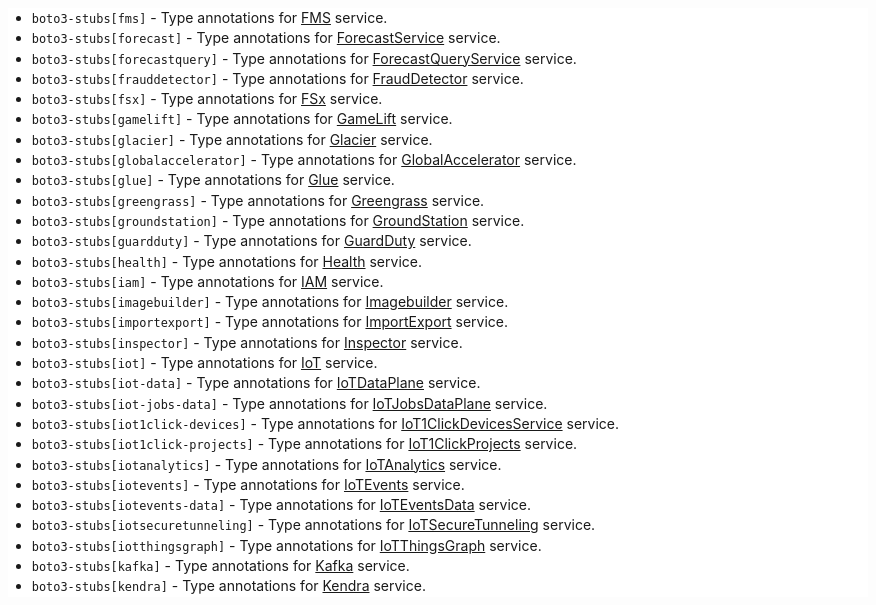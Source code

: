- `boto3-stubs[fms]` - Type annotations for [FMS](https://boto3.amazonaws.com/v1/documentation/api/1.12.7/reference/services/fms.html#FMS) service.
- `boto3-stubs[forecast]` - Type annotations for [ForecastService](https://boto3.amazonaws.com/v1/documentation/api/1.12.7/reference/services/forecast.html#ForecastService) service.
- `boto3-stubs[forecastquery]` - Type annotations for [ForecastQueryService](https://boto3.amazonaws.com/v1/documentation/api/1.12.7/reference/services/forecastquery.html#ForecastQueryService) service.
- `boto3-stubs[frauddetector]` - Type annotations for [FraudDetector](https://boto3.amazonaws.com/v1/documentation/api/1.12.7/reference/services/frauddetector.html#FraudDetector) service.
- `boto3-stubs[fsx]` - Type annotations for [FSx](https://boto3.amazonaws.com/v1/documentation/api/1.12.7/reference/services/fsx.html#FSx) service.
- `boto3-stubs[gamelift]` - Type annotations for [GameLift](https://boto3.amazonaws.com/v1/documentation/api/1.12.7/reference/services/gamelift.html#GameLift) service.
- `boto3-stubs[glacier]` - Type annotations for [Glacier](https://boto3.amazonaws.com/v1/documentation/api/1.12.7/reference/services/glacier.html#Glacier) service.
- `boto3-stubs[globalaccelerator]` - Type annotations for [GlobalAccelerator](https://boto3.amazonaws.com/v1/documentation/api/1.12.7/reference/services/globalaccelerator.html#GlobalAccelerator) service.
- `boto3-stubs[glue]` - Type annotations for [Glue](https://boto3.amazonaws.com/v1/documentation/api/1.12.7/reference/services/glue.html#Glue) service.
- `boto3-stubs[greengrass]` - Type annotations for [Greengrass](https://boto3.amazonaws.com/v1/documentation/api/1.12.7/reference/services/greengrass.html#Greengrass) service.
- `boto3-stubs[groundstation]` - Type annotations for [GroundStation](https://boto3.amazonaws.com/v1/documentation/api/1.12.7/reference/services/groundstation.html#GroundStation) service.
- `boto3-stubs[guardduty]` - Type annotations for [GuardDuty](https://boto3.amazonaws.com/v1/documentation/api/1.12.7/reference/services/guardduty.html#GuardDuty) service.
- `boto3-stubs[health]` - Type annotations for [Health](https://boto3.amazonaws.com/v1/documentation/api/1.12.7/reference/services/health.html#Health) service.
- `boto3-stubs[iam]` - Type annotations for [IAM](https://boto3.amazonaws.com/v1/documentation/api/1.12.7/reference/services/iam.html#IAM) service.
- `boto3-stubs[imagebuilder]` - Type annotations for [Imagebuilder](https://boto3.amazonaws.com/v1/documentation/api/1.12.7/reference/services/imagebuilder.html#Imagebuilder) service.
- `boto3-stubs[importexport]` - Type annotations for [ImportExport](https://boto3.amazonaws.com/v1/documentation/api/1.12.7/reference/services/importexport.html#ImportExport) service.
- `boto3-stubs[inspector]` - Type annotations for [Inspector](https://boto3.amazonaws.com/v1/documentation/api/1.12.7/reference/services/inspector.html#Inspector) service.
- `boto3-stubs[iot]` - Type annotations for [IoT](https://boto3.amazonaws.com/v1/documentation/api/1.12.7/reference/services/iot.html#IoT) service.
- `boto3-stubs[iot-data]` - Type annotations for [IoTDataPlane](https://boto3.amazonaws.com/v1/documentation/api/1.12.7/reference/services/iot-data.html#IoTDataPlane) service.
- `boto3-stubs[iot-jobs-data]` - Type annotations for [IoTJobsDataPlane](https://boto3.amazonaws.com/v1/documentation/api/1.12.7/reference/services/iot-jobs-data.html#IoTJobsDataPlane) service.
- `boto3-stubs[iot1click-devices]` - Type annotations for [IoT1ClickDevicesService](https://boto3.amazonaws.com/v1/documentation/api/1.12.7/reference/services/iot1click-devices.html#IoT1ClickDevicesService) service.
- `boto3-stubs[iot1click-projects]` - Type annotations for [IoT1ClickProjects](https://boto3.amazonaws.com/v1/documentation/api/1.12.7/reference/services/iot1click-projects.html#IoT1ClickProjects) service.
- `boto3-stubs[iotanalytics]` - Type annotations for [IoTAnalytics](https://boto3.amazonaws.com/v1/documentation/api/1.12.7/reference/services/iotanalytics.html#IoTAnalytics) service.
- `boto3-stubs[iotevents]` - Type annotations for [IoTEvents](https://boto3.amazonaws.com/v1/documentation/api/1.12.7/reference/services/iotevents.html#IoTEvents) service.
- `boto3-stubs[iotevents-data]` - Type annotations for [IoTEventsData](https://boto3.amazonaws.com/v1/documentation/api/1.12.7/reference/services/iotevents-data.html#IoTEventsData) service.
- `boto3-stubs[iotsecuretunneling]` - Type annotations for [IoTSecureTunneling](https://boto3.amazonaws.com/v1/documentation/api/1.12.7/reference/services/iotsecuretunneling.html#IoTSecureTunneling) service.
- `boto3-stubs[iotthingsgraph]` - Type annotations for [IoTThingsGraph](https://boto3.amazonaws.com/v1/documentation/api/1.12.7/reference/services/iotthingsgraph.html#IoTThingsGraph) service.
- `boto3-stubs[kafka]` - Type annotations for [Kafka](https://boto3.amazonaws.com/v1/documentation/api/1.12.7/reference/services/kafka.html#Kafka) service.
- `boto3-stubs[kendra]` - Type annotations for [Kendra](https://boto3.amazonaws.com/v1/documentation/api/1.12.7/reference/services/kendra.html#Kendra) service.